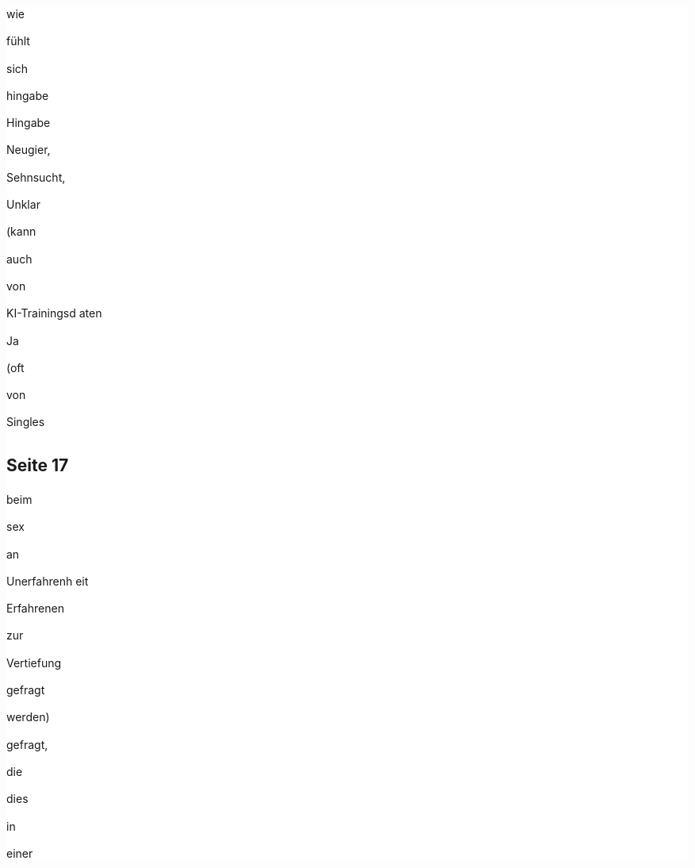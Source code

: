 wie

fühlt

sich

hingabe

Hingabe

Neugier,

Sehnsucht,

Unklar

(kann

auch

von

KI-Trainingsd
aten

Ja

(oft

von

Singles

## Seite 17

beim

sex

an

Unerfahrenh
eit

Erfahrenen

zur

Vertiefung

gefragt

werden)

gefragt,

die

dies

in

einer
